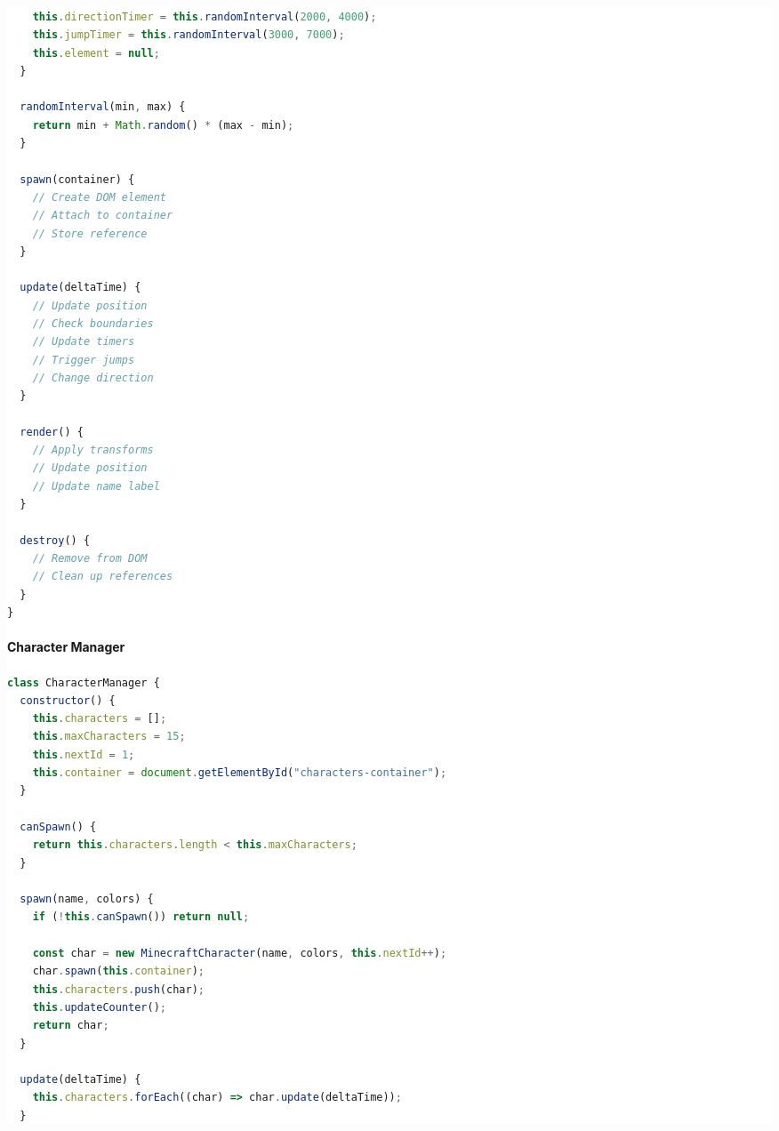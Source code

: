 ```javascript
    this.directionTimer = this.randomInterval(2000, 4000);
    this.jumpTimer = this.randomInterval(3000, 7000);
    this.element = null;
  }

  randomInterval(min, max) {
    return min + Math.random() * (max - min);
  }

  spawn(container) {
    // Create DOM element
    // Attach to container
    // Store reference
  }

  update(deltaTime) {
    // Update position
    // Check boundaries
    // Update timers
    // Trigger jumps
    // Change direction
  }

  render() {
    // Apply transforms
    // Update position
    // Update name label
  }

  destroy() {
    // Remove from DOM
    // Clean up references
  }
}
```

#### Character Manager

```javascript
class CharacterManager {
  constructor() {
    this.characters = [];
    this.maxCharacters = 15;
    this.nextId = 1;
    this.container = document.getElementById("characters-container");
  }

  canSpawn() {
    return this.characters.length < this.maxCharacters;
  }

  spawn(name, colors) {
    if (!this.canSpawn()) return null;

    const char = new MinecraftCharacter(name, colors, this.nextId++);
    char.spawn(this.container);
    this.characters.push(char);
    this.updateCounter();
    return char;
  }

  update(deltaTime) {
    this.characters.forEach((char) => char.update(deltaTime));
  }
```